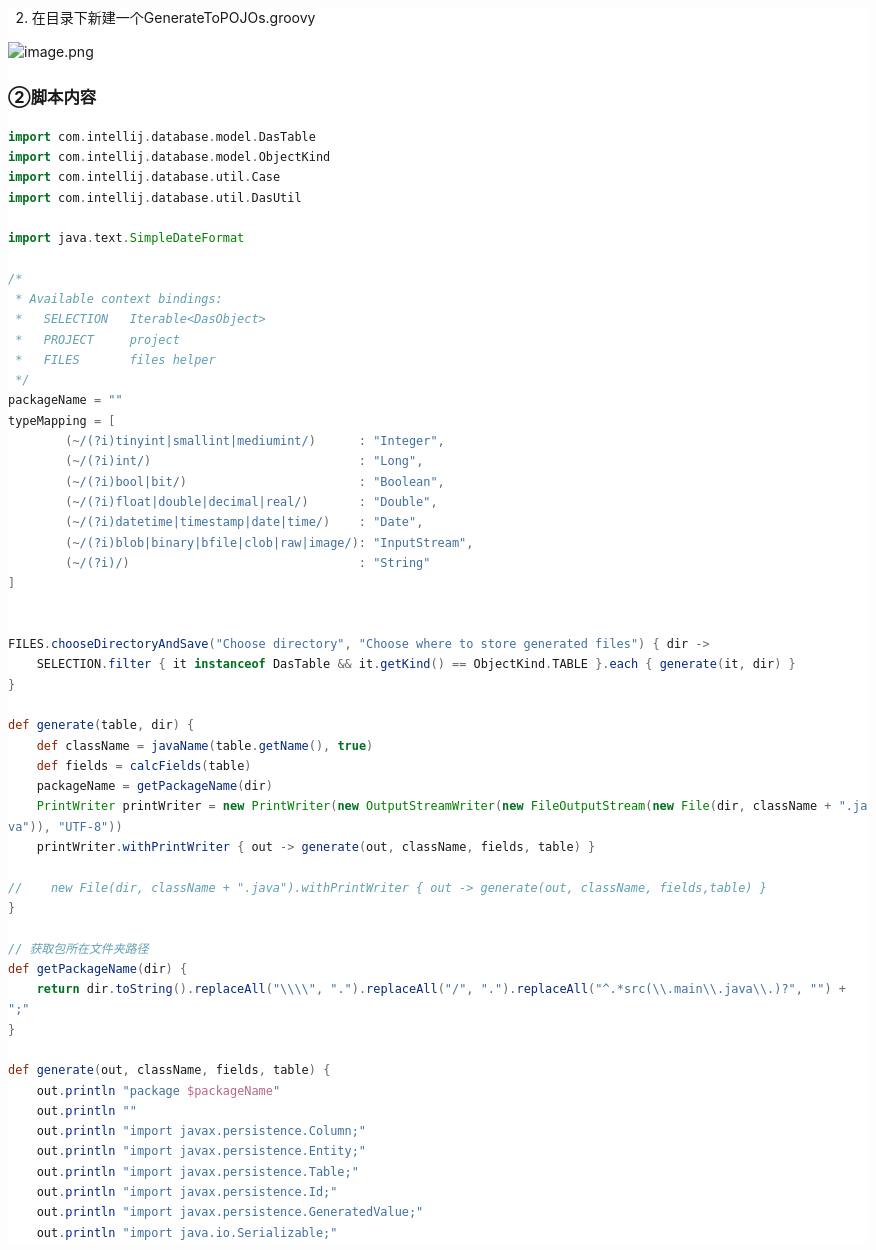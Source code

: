 2. 在目录下新建一个GenerateToPOJOs.groovy

![image.png](https://cdn.nlark.com/yuque/0/2020/png/396745/1595692931078-ad2f874e-6f0d-4570-91b6-6b92c260b37e.png#align=left&display=inline&height=687&originHeight=2060&originWidth=3840&size=859274&status=done&style=shadow&width=1280)
<a name="6MUM6"></a>
### ②脚本内容
```groovy
import com.intellij.database.model.DasTable
import com.intellij.database.model.ObjectKind
import com.intellij.database.util.Case
import com.intellij.database.util.DasUtil

import java.text.SimpleDateFormat

/*
 * Available context bindings:
 *   SELECTION   Iterable<DasObject>
 *   PROJECT     project
 *   FILES       files helper
 */
packageName = ""
typeMapping = [
        (~/(?i)tinyint|smallint|mediumint/)      : "Integer",
        (~/(?i)int/)                             : "Long",
        (~/(?i)bool|bit/)                        : "Boolean",
        (~/(?i)float|double|decimal|real/)       : "Double",
        (~/(?i)datetime|timestamp|date|time/)    : "Date",
        (~/(?i)blob|binary|bfile|clob|raw|image/): "InputStream",
        (~/(?i)/)                                : "String"
]


FILES.chooseDirectoryAndSave("Choose directory", "Choose where to store generated files") { dir ->
    SELECTION.filter { it instanceof DasTable && it.getKind() == ObjectKind.TABLE }.each { generate(it, dir) }
}

def generate(table, dir) {
    def className = javaName(table.getName(), true)
    def fields = calcFields(table)
    packageName = getPackageName(dir)
    PrintWriter printWriter = new PrintWriter(new OutputStreamWriter(new FileOutputStream(new File(dir, className + ".java")), "UTF-8"))
    printWriter.withPrintWriter { out -> generate(out, className, fields, table) }

//    new File(dir, className + ".java").withPrintWriter { out -> generate(out, className, fields,table) }
}

// 获取包所在文件夹路径
def getPackageName(dir) {
    return dir.toString().replaceAll("\\\\", ".").replaceAll("/", ".").replaceAll("^.*src(\\.main\\.java\\.)?", "") + ";"
}

def generate(out, className, fields, table) {
    out.println "package $packageName"
    out.println ""
    out.println "import javax.persistence.Column;"
    out.println "import javax.persistence.Entity;"
    out.println "import javax.persistence.Table;"
    out.println "import javax.persistence.Id;"
    out.println "import javax.persistence.GeneratedValue;"
    out.println "import java.io.Serializable;"
```